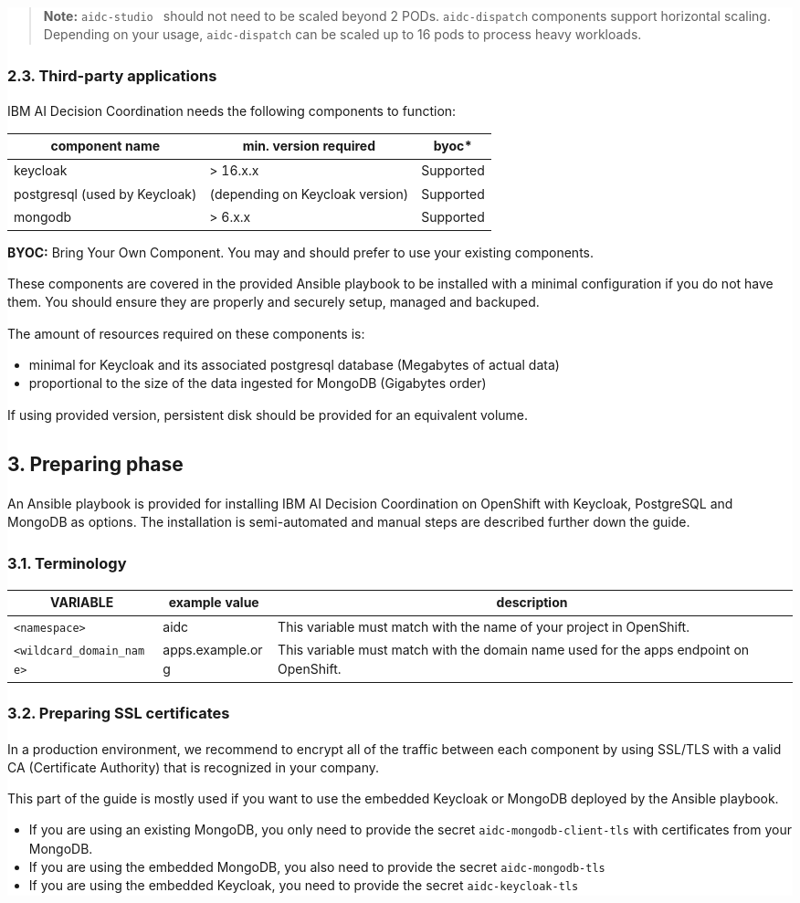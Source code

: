 > **Note:** `aidc-studio ` should not need to be scaled beyond 2 PODs. `aidc-dispatch` components support horizontal scaling. Depending on your usage, `aidc-dispatch` can be scaled up to 16 pods to process heavy workloads.

### 2.3. Third-party applications

IBM AI Decision Coordination needs the following components to function:

| component name | min. version required | byoc* |
| -------------- | -------- | ---------- |
| keycloak | > 16.x.x | Supported |
| postgresql (used by Keycloak) | (depending on Keycloak version) | Supported |
| mongodb | > 6.x.x | Supported |

**BYOC:** Bring Your Own Component. You may and should prefer to use your existing components.

These components are covered in the provided Ansible playbook to be installed with a minimal configuration if you do not have them. You should ensure they are properly and securely setup, managed and backuped. 

The amount of resources required on these components is:

* minimal for Keycloak and its associated postgresql database (Megabytes of actual data)
* proportional to the size of the data ingested for MongoDB (Gigabytes order)

If using provided version, persistent disk should be provided for an equivalent volume.

## 3. Preparing phase

An Ansible playbook is provided for installing IBM AI Decision Coordination on OpenShift with Keycloak, PostgreSQL and MongoDB as options. The installation is semi-automated and manual steps are described further down the guide.

### 3.1. Terminology

| VARIABLE               | example value    | description                                                  |
| ---------------------- | ---------------- | ------------------------------------------------------------ |
| `<namespace>`         | aidc             | This variable must match with the name of your project in OpenShift. |
| `<wildcard_domain_name>` | apps.example.org | This variable must match with the domain name used for the apps endpoint on OpenShift. |

### 3.2. Preparing SSL certificates

In a production environment, we recommend to encrypt all of the traffic between each component by using SSL/TLS with a valid CA (Certificate Authority) that is recognized in your company.

This part of the guide is mostly used if you want to use the embedded Keycloak or MongoDB deployed by the Ansible playbook.

* If you are using an existing MongoDB, you only need to provide the secret `aidc-mongodb-client-tls` with certificates from your MongoDB.
* If you are using the embedded MongoDB, you also need to provide the secret `aidc-mongodb-tls`
* If you are using the embedded Keycloak, you need to provide the secret `aidc-keycloak-tls`
